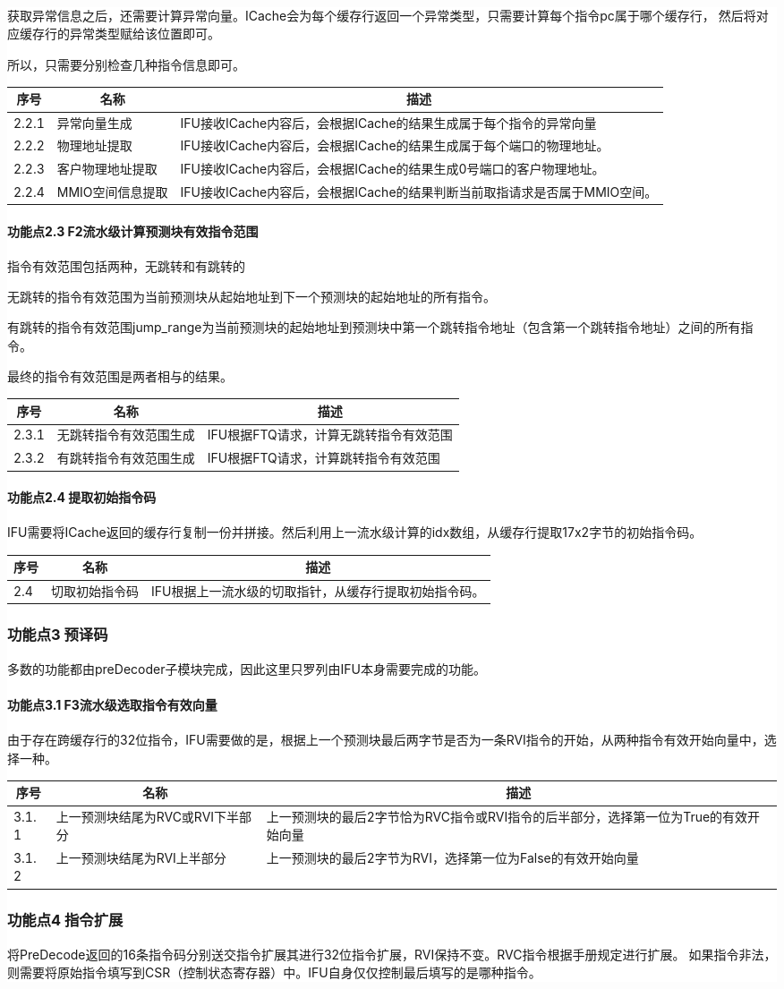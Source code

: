 获取异常信息之后，还需要计算异常向量。ICache会为每个缓存行返回一个异常类型，只需要计算每个指令pc属于哪个缓存行，
然后将对应缓存行的异常类型赋给该位置即可。

所以，只需要分别检查几种指令信息即可。

| 序号   | 名称          | 描述                                             |
|------|-------------|------------------------------------------------|
| 2\.2\.1 | 异常向量生成      | IFU接收ICache内容后，会根据ICache的结果生成属于每个指令的异常向量  |
| 2\.2\.2 | 物理地址提取      | IFU接收ICache内容后，会根据ICache的结果生成属于每个端口的物理地址。 |
| 2\.2\.3 | 客户物理地址提取    | IFU接收ICache内容后，会根据ICache的结果生成0号端口的客户物理地址。 |
| 2\.2\.4 | MMIO空间信息提取  | IFU接收ICache内容后，会根据ICache的结果判断当前取指请求是否属于MMIO空间。 |

#### 功能点2\.3 F2流水级计算预测块有效指令范围

指令有效范围包括两种，无跳转和有跳转的

无跳转的指令有效范围为当前预测块从起始地址到下一个预测块的起始地址的所有指令。

有跳转的指令有效范围jump\_range为当前预测块的起始地址到预测块中第一个跳转指令地址（包含第一个跳转指令地址）之间的所有指令。

最终的指令有效范围是两者相与的结果。

| 序号   | 名称                | 描述                                             |
|--------|-------------------|------------------------|
| 2\.3\.1|  无跳转指令有效范围生成 | IFU根据FTQ请求，计算无跳转指令有效范围 |
| 2\.3\.2| 有跳转指令有效范围生成  | IFU根据FTQ请求，计算跳转指令有效范围  |

#### 功能点2\.4 提取初始指令码

IFU需要将ICache返回的缓存行复制一份并拼接。然后利用上一流水级计算的idx数组，从缓存行提取17x2字节的初始指令码。

| 序号           | 名称       | 描述                           |
|--------------|----------|------------------------------|
| 2\.4|  切取初始指令码 | IFU根据上一流水级的切取指针，从缓存行提取初始指令码。 |

### 功能点3 预译码
多数的功能都由preDecoder子模块完成，因此这里只罗列由IFU本身需要完成的功能。

#### 功能点3\.1 F3流水级选取指令有效向量
由于存在跨缓存行的32位指令，IFU需要做的是，根据上一个预测块最后两字节是否为一条RVI指令的开始，从两种指令有效开始向量中，选择一种。

| 序号    | 名称                         | 描述                                             |
|-------|----------------------------|-------------------------------------------------|
| 3\.1\.1 | 上一预测块结尾为RVC或RVI下半部分 | 上一预测块的最后2字节恰为RVC指令或RVI指令的后半部分，选择第一位为True的有效开始向量 |
| 3\.1\.2 |  上一预测块结尾为RVI上半部分 | 上一预测块的最后2字节为RVI，选择第一位为False的有效开始向量 |

### 功能点4 指令扩展
将PreDecode返回的16条指令码分别送交指令扩展其进行32位指令扩展，RVI保持不变。RVC指令根据手册规定进行扩展。
如果指令非法，则需要将原始指令填写到CSR（控制状态寄存器）中。IFU自身仅仅控制最后填写的是哪种指令。
